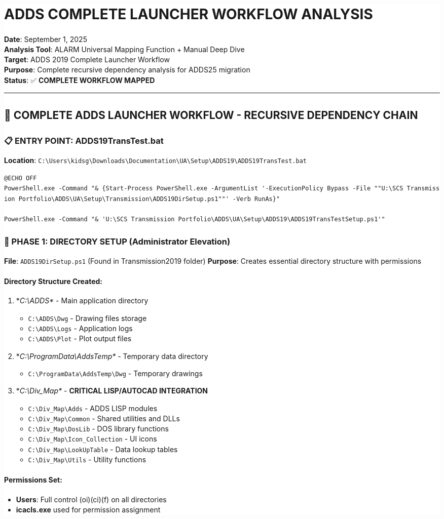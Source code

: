 # ADDS COMPLETE LAUNCHER WORKFLOW ANALYSIS

**Date**: September 1, 2025  
**Analysis Tool**: ALARM Universal Mapping Function + Manual Deep Dive  
**Target**: ADDS 2019 Complete Launcher Workflow  
**Purpose**: Complete recursive dependency analysis for ADDS25 migration  
**Status**: ✅ **COMPLETE WORKFLOW MAPPED**

---

## 🎯 **COMPLETE ADDS LAUNCHER WORKFLOW - RECURSIVE DEPENDENCY CHAIN**

### **📋 ENTRY POINT: ADDS19TransTest.bat**
**Location**: `C:\Users\kidsg\Downloads\Documentation\UA\Setup\ADDS19\ADDS19TransTest.bat`

```batch
@ECHO OFF
PowerShell.exe -Command "& {Start-Process PowerShell.exe -ArgumentList '-ExecutionPolicy Bypass -File ""U:\SCS Transmission Portfolio\ADDS\UA\Setup\Transmission\ADDS19DirSetup.ps1""' -Verb RunAs}"

PowerShell.exe -Command "& 'U:\SCS Transmission Portfolio\ADDS\UA\Setup\ADDS19\ADDS19TransTestSetup.ps1'"
```

### **🔄 PHASE 1: DIRECTORY SETUP (Administrator Elevation)**
**File**: `ADDS19DirSetup.ps1` (Found in Transmission2019 folder)
**Purpose**: Creates essential directory structure with permissions

#### **Directory Structure Created:**
1. **C:\ADDS\** - Main application directory
   - `C:\ADDS\Dwg` - Drawing files storage
   - `C:\ADDS\Logs` - Application logs
   - `C:\ADDS\Plot` - Plot output files

2. **C:\ProgramData\AddsTemp\** - Temporary data directory
   - `C:\ProgramData\AddsTemp\Dwg` - Temporary drawings

3. **C:\Div_Map\** - **CRITICAL LISP/AUTOCAD INTEGRATION**
   - `C:\Div_Map\Adds` - ADDS LISP modules
   - `C:\Div_Map\Common` - Shared utilities and DLLs
   - `C:\Div_Map\DosLib` - DOS library functions
   - `C:\Div_Map\Icon_Collection` - UI icons
   - `C:\Div_Map\LookUpTable` - Data lookup tables
   - `C:\Div_Map\Utils` - Utility functions

#### **Permissions Set:**
- **Users**: Full control (oi)(ci)(f) on all directories
- **icacls.exe** used for permission assignment
